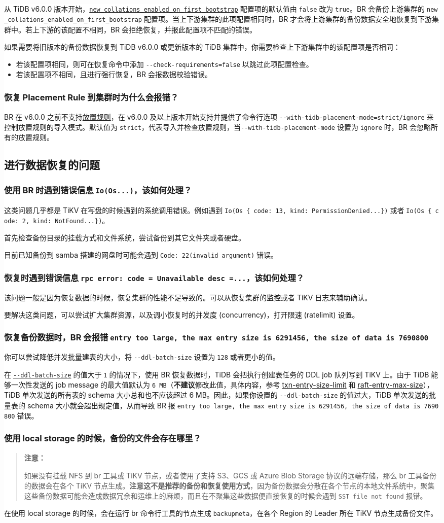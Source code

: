 从 TiDB v6.0.0 版本开始，[`new_collations_enabled_on_first_bootstrap`](/tidb-configuration-file.md#new_collations_enabled_on_first_bootstrap) 配置项的默认值由 `false` 改为 `true`。BR 会备份上游集群的 `new_collations_enabled_on_first_bootstrap` 配置项。当上下游集群的此项配置相同时，BR 才会将上游集群的备份数据安全地恢复到下游集群中。若上下游的该配置不相同，BR 会拒绝恢复，并报此配置项不匹配的错误。

如果需要将旧版本的备份数据恢复到 TiDB v6.0.0 或更新版本的 TiDB 集群中，你需要检查上下游集群中的该配置项是否相同：

- 若该配置项相同，则可在恢复命令中添加 `--check-requirements=false` 以跳过此项配置检查。
- 若该配置项不相同，且进行强行恢复，BR 会报数据校验错误。

### 恢复 Placement Rule 到集群时为什么会报错？

BR 在 v6.0.0 之前不支持[放置规则](/placement-rules-in-sql.md)，在 v6.0.0 及以上版本开始支持并提供了命令行选项 `--with-tidb-placement-mode=strict/ignore` 来控制放置规则的导入模式。默认值为 `strict`，代表导入并检查放置规则，当`--with-tidb-placement-mode` 设置为 `ignore` 时，BR 会忽略所有的放置规则。

## 进行数据恢复的问题

### 使用 BR 时遇到错误信息 `Io(Os...)`，该如何处理？

这类问题几乎都是 TiKV 在写盘的时候遇到的系统调用错误。例如遇到 `Io(Os { code: 13, kind: PermissionDenied...})` 或者 `Io(Os { code: 2, kind: NotFound...})`。

首先检查备份目录的挂载方式和文件系统，尝试备份到其它文件夹或者硬盘。

目前已知备份到 samba 搭建的网盘时可能会遇到 `Code: 22(invalid argument)` 错误。

### 恢复时遇到错误信息 `rpc error: code = Unavailable desc =...`，该如何处理？

该问题一般是因为恢复数据的时候，恢复集群的性能不足导致的。可以从恢复集群的监控或者 TiKV 日志来辅助确认。

要解决这类问题，可以尝试扩大集群资源，以及调小恢复时的并发度 (concurrency)，打开限速 (ratelimit) 设置。

### 恢复备份数据时，BR 会报错 `entry too large, the max entry size is 6291456, the size of data is 7690800`

你可以尝试降低并发批量建表的大小，将 `--ddl-batch-size` 设置为 `128` 或者更小的值。

在 [`--ddl-batch-size`](/br/br-batch-create-table.md#使用方法) 的值大于 `1` 的情况下，使用 BR 恢复数据时，TiDB 会把执行创建表任务的 DDL job 队列写到 TiKV 上。由于 TiDB 能够一次性发送的 job message 的最大值默认为 `6 MB`（**不建议**修改此值，具体内容，参考 [txn-entry-size-limit](/tidb-configuration-file.md#txn-entry-size-limit-从-v50-版本开始引入) 和 [raft-entry-max-size](/tikv-configuration-file.md#raft-entry-max-size)），TiDB 单次发送的所有表的 schema 大小总和也不应该超过 6 MB。因此，如果你设置的 `--ddl-batch-size` 的值过大，TiDB 单次发送的批量表的 schema 大小就会超出规定值，从而导致 BR 报 `entry too large, the max entry size is 6291456, the size of data is 7690800` 错误。

### 使用 local storage 的时候，备份的文件会存在哪里？

> **注意：**
>
> 如果没有挂载 NFS 到 br 工具或 TiKV 节点，或者使用了支持 S3、GCS 或 Azure Blob Storage 协议的远端存储，那么 br 工具备份的数据会在各个 TiKV 节点生成。**注意这不是推荐的备份和恢复使用方式**，因为备份数据会分散在各个节点的本地文件系统中，聚集这些备份数据可能会造成数据冗余和运维上的麻烦，而且在不聚集这些数据便直接恢复的时候会遇到 `SST file not found` 报错。

在使用 local storage 的时候，会在运行 br 命令行工具的节点生成 `backupmeta`，在各个 Region 的 Leader 所在 TiKV 节点生成备份文件。
